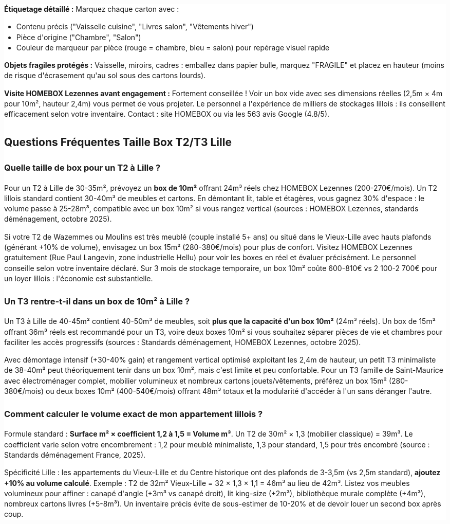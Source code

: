 **Étiquetage détaillé :**
Marquez chaque carton avec :
- Contenu précis ("Vaisselle cuisine", "Livres salon", "Vêtements hiver")
- Pièce d'origine ("Chambre", "Salon")
- Couleur de marqueur par pièce (rouge = chambre, bleu = salon) pour repérage visuel rapide

**Objets fragiles protégés :**
Vaisselle, miroirs, cadres : emballez dans papier bulle, marquez "FRAGILE" et placez en hauteur (moins de risque d'écrasement qu'au sol sous des cartons lourds).

**Visite HOMEBOX Lezennes avant engagement :**
Fortement conseillée ! Voir un box vide avec ses dimensions réelles (2,5m × 4m pour 10m², hauteur 2,4m) vous permet de vous projeter. Le personnel a l'expérience de milliers de stockages lillois : ils conseillent efficacement selon votre inventaire. Contact : site HOMEBOX ou via les 563 avis Google (4.8/5).

## Questions Fréquentes Taille Box T2/T3 Lille

### Quelle taille de box pour un T2 à Lille ?

Pour un T2 à Lille de 30-35m², prévoyez un **box de 10m²** offrant 24m³ réels chez HOMEBOX Lezennes (200-270€/mois). Un T2 lillois standard contient 30-40m³ de meubles et cartons. En démontant lit, table et étagères, vous gagnez 30% d'espace : le volume passe à 25-28m³, compatible avec un box 10m² si vous rangez vertical (sources : HOMEBOX Lezennes, standards déménagement, octobre 2025).

Si votre T2 de Wazemmes ou Moulins est très meublé (couple installé 5+ ans) ou situé dans le Vieux-Lille avec hauts plafonds (générant +10% de volume), envisagez un box 15m² (280-380€/mois) pour plus de confort. Visitez HOMEBOX Lezennes gratuitement (Rue Paul Langevin, zone industrielle Hellu) pour voir les boxes en réel et évaluer précisément. Le personnel conseille selon votre inventaire déclaré. Sur 3 mois de stockage temporaire, un box 10m² coûte 600-810€ vs 2 100-2 700€ pour un loyer lillois : l'économie est substantielle.

### Un T3 rentre-t-il dans un box de 10m² à Lille ?

Un T3 à Lille de 40-45m² contient 40-50m³ de meubles, soit **plus que la capacité d'un box 10m²** (24m³ réels). Un box de 15m² offrant 36m³ réels est recommandé pour un T3, voire deux boxes 10m² si vous souhaitez séparer pièces de vie et chambres pour faciliter les accès progressifs (sources : Standards déménagement, HOMEBOX Lezennes, octobre 2025).

Avec démontage intensif (+30-40% gain) et rangement vertical optimisé exploitant les 2,4m de hauteur, un petit T3 minimaliste de 38-40m² peut théoriquement tenir dans un box 10m², mais c'est limite et peu confortable. Pour un T3 famille de Saint-Maurice avec électroménager complet, mobilier volumineux et nombreux cartons jouets/vêtements, préférez un box 15m² (280-380€/mois) ou deux boxes 10m² (400-540€/mois) offrant 48m³ totaux et la modularité d'accéder à l'un sans déranger l'autre.

### Comment calculer le volume exact de mon appartement lillois ?

Formule standard : **Surface m² × coefficient 1,2 à 1,5 = Volume m³**. Un T2 de 30m² × 1,3 (mobilier classique) = 39m³. Le coefficient varie selon votre encombrement : 1,2 pour meublé minimaliste, 1,3 pour standard, 1,5 pour très encombré (source : Standards déménagement France, 2025).

Spécificité Lille : les appartements du Vieux-Lille et du Centre historique ont des plafonds de 3-3,5m (vs 2,5m standard), **ajoutez +10% au volume calculé**. Exemple : T2 de 32m² Vieux-Lille = 32 × 1,3 × 1,1 = 46m³ au lieu de 42m³. Listez vos meubles volumineux pour affiner : canapé d'angle (+3m³ vs canapé droit), lit king-size (+2m³), bibliothèque murale complète (+4m³), nombreux cartons livres (+5-8m³). Un inventaire précis évite de sous-estimer de 10-20% et de devoir louer un second box après coup.
